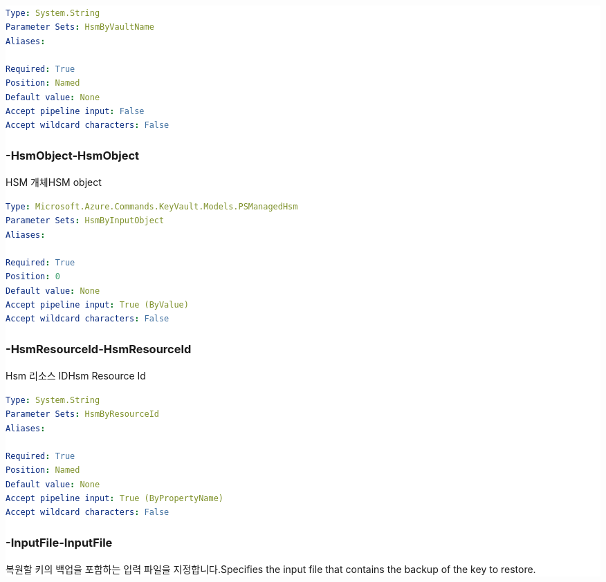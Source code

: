 ```yaml
Type: System.String
Parameter Sets: HsmByVaultName
Aliases:

Required: True
Position: Named
Default value: None
Accept pipeline input: False
Accept wildcard characters: False
```

### <span data-ttu-id="cce51-128">-HsmObject</span><span class="sxs-lookup"><span data-stu-id="cce51-128">-HsmObject</span></span>
<span data-ttu-id="cce51-129">HSM 개체</span><span class="sxs-lookup"><span data-stu-id="cce51-129">HSM object</span></span>

```yaml
Type: Microsoft.Azure.Commands.KeyVault.Models.PSManagedHsm
Parameter Sets: HsmByInputObject
Aliases:

Required: True
Position: 0
Default value: None
Accept pipeline input: True (ByValue)
Accept wildcard characters: False
```

### <span data-ttu-id="cce51-130">-HsmResourceId</span><span class="sxs-lookup"><span data-stu-id="cce51-130">-HsmResourceId</span></span>
<span data-ttu-id="cce51-131">Hsm 리소스 ID</span><span class="sxs-lookup"><span data-stu-id="cce51-131">Hsm Resource Id</span></span>

```yaml
Type: System.String
Parameter Sets: HsmByResourceId
Aliases:

Required: True
Position: Named
Default value: None
Accept pipeline input: True (ByPropertyName)
Accept wildcard characters: False
```

### <span data-ttu-id="cce51-132">-InputFile</span><span class="sxs-lookup"><span data-stu-id="cce51-132">-InputFile</span></span>
<span data-ttu-id="cce51-133">복원할 키의 백업을 포함하는 입력 파일을 지정합니다.</span><span class="sxs-lookup"><span data-stu-id="cce51-133">Specifies the input file that contains the backup of the key to restore.</span></span>
